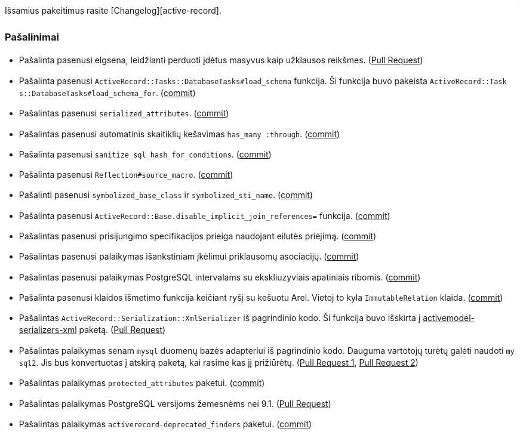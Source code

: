 Išsamius pakeitimus rasite [Changelog][active-record].

### Pašalinimai

*   Pašalinta pasenusi elgsena, leidžianti perduoti įdėtus masyvus kaip užklausos reikšmes. ([Pull Request](https://github.com/rails/rails/pull/17919))

*   Pašalinta pasenusi `ActiveRecord::Tasks::DatabaseTasks#load_schema` funkcija. Ši funkcija buvo pakeista `ActiveRecord::Tasks::DatabaseTasks#load_schema_for`. ([commit](https://github.com/rails/rails/commit/ad783136d747f73329350b9bb5a5e17c8f8800da))

*   Pašalintas pasenusi `serialized_attributes`. ([commit](https://github.com/rails/rails/commit/82043ab53cb186d59b1b3be06122861758f814b2))

*   Pašalintas pasenusi automatinis skaitiklių kešavimas `has_many :through`. ([commit](https://github.com/rails/rails/commit/87c8ce340c6c83342df988df247e9035393ed7a0))

*   Pašalinta pasenusi `sanitize_sql_hash_for_conditions`. ([commit](https://github.com/rails/rails/commit/3a59dd212315ebb9bae8338b98af259ac00bbef3))

*   Pašalinta pasenusi `Reflection#source_macro`. ([commit](https://github.com/rails/rails/commit/ede8c199a85cfbb6457d5630ec1e285e5ec49313))

*   Pašalinti pasenusi `symbolized_base_class` ir `symbolized_sti_name`. ([commit](https://github.com/rails/rails/commit/9013e28e52eba3a6ffcede26f85df48d264b8951))

*   Pašalinta pasenusi `ActiveRecord::Base.disable_implicit_join_references=` funkcija. ([commit](https://github.com/rails/rails/commit/0fbd1fc888ffb8cbe1191193bf86933110693dfc))

*   Pašalintas pasenusi prisijungimo specifikacijos prieiga naudojant eilutės priėjimą. ([commit](https://github.com/rails/rails/commit/efdc20f36ccc37afbb2705eb9acca76dd8aabd4f))

*   Pašalintas pasenusi palaikymas išankstiniam įkėlimui priklausomų asociacijų. ([commit](https://github.com/rails/rails/commit/4ed97979d14c5e92eb212b1a629da0a214084078))

*   Pašalintas pasenusi palaikymas PostgreSQL intervalams su ekskliuzyviais apatiniais ribomis. ([commit](https://github.com/rails/rails/commit/a076256d63f64d194b8f634890527a5ed2651115))

*   Pašalinta pasenusi klaidos išmetimo funkcija keičiant ryšį su kešuotu Arel. Vietoj to kyla `ImmutableRelation` klaida. ([commit](https://github.com/rails/rails/commit/3ae98181433dda1b5e19910e107494762512a86c))

*   Pašalintas `ActiveRecord::Serialization::XmlSerializer` iš pagrindinio kodo. Ši funkcija buvo išskirta į [activemodel-serializers-xml](https://github.com/rails/activemodel-serializers-xml) paketą. ([Pull Request](https://github.com/rails/rails/pull/21161))

*   Pašalintas palaikymas senam `mysql` duomenų bazės adapteriui iš pagrindinio kodo. Dauguma vartotojų turėtų galėti naudoti `mysql2`. Jis bus konvertuotas į atskirą paketą, kai rasime kas jį prižiūrėtų. ([Pull Request 1](https://github.com/rails/rails/pull/22642), [Pull Request 2](https://github.com/rails/rails/pull/22715))

*   Pašalintas palaikymas `protected_attributes` paketui. ([commit](https://github.com/rails/rails/commit/f4fbc0301021f13ae05c8e941c8efc4ae351fdf9))

*   Pašalintas palaikymas PostgreSQL versijoms žemesnėms nei 9.1. ([Pull Request](https://github.com/rails/rails/pull/23434))

*   Pašalintas palaikymas `activerecord-deprecated_finders` paketui. ([commit](https://github.com/rails/rails/commit/78dab2a8569408658542e462a957ea5a35aa4679))


[active-support]: https://github.com/rails/rails/blob/5-0-stable/activesupport/CHANGELOG.md